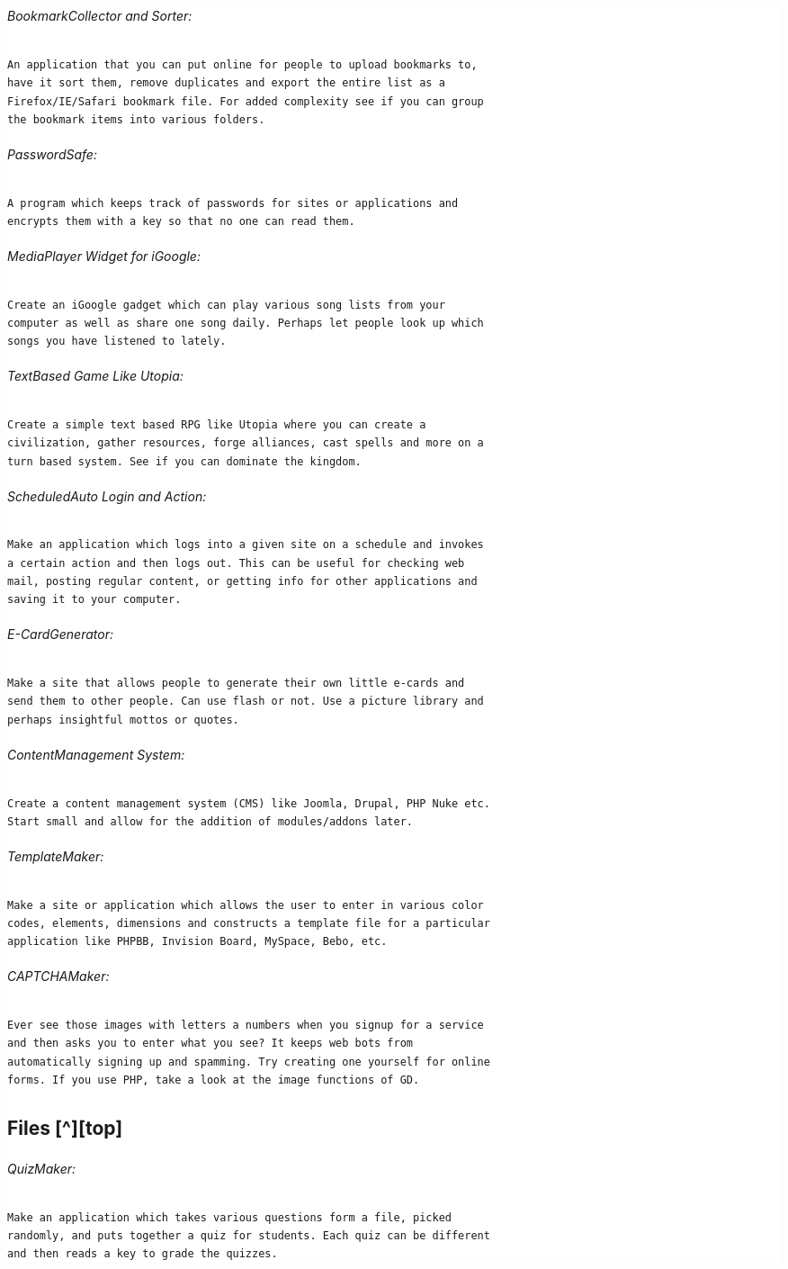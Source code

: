 ###### BookmarkCollector and Sorter:
    An application that you can put online for people to upload bookmarks to,
    have it sort them, remove duplicates and export the entire list as a
    Firefox/IE/Safari bookmark file. For added complexity see if you can group
    the bookmark items into various folders.

###### PasswordSafe:
    A program which keeps track of passwords for sites or applications and
    encrypts them with a key so that no one can read them.

###### MediaPlayer Widget for iGoogle:
    Create an iGoogle gadget which can play various song lists from your
    computer as well as share one song daily. Perhaps let people look up which
    songs you have listened to lately.

###### TextBased Game Like Utopia:
    Create a simple text based RPG like Utopia where you can create a
    civilization, gather resources, forge alliances, cast spells and more on a
    turn based system. See if you can dominate the kingdom.

###### ScheduledAuto Login and Action:
    Make an application which logs into a given site on a schedule and invokes
    a certain action and then logs out. This can be useful for checking web
    mail, posting regular content, or getting info for other applications and
    saving it to your computer.

###### E-CardGenerator:
    Make a site that allows people to generate their own little e-cards and
    send them to other people. Can use flash or not. Use a picture library and
    perhaps insightful mottos or quotes.

###### ContentManagement System:
    Create a content management system (CMS) like Joomla, Drupal, PHP Nuke etc.
    Start small and allow for the addition of modules/addons later.

###### TemplateMaker:
    Make a site or application which allows the user to enter in various color
    codes, elements, dimensions and constructs a template file for a particular
    application like PHPBB, Invision Board, MySpace, Bebo, etc.

###### CAPTCHAMaker:
    Ever see those images with letters a numbers when you signup for a service
    and then asks you to enter what you see? It keeps web bots from
    automatically signing up and spamming. Try creating one yourself for online
    forms. If you use PHP, take a look at the image functions of GD.



## Files [^][top]

###### QuizMaker:
    Make an application which takes various questions form a file, picked
    randomly, and puts together a quiz for students. Each quiz can be different
    and then reads a key to grade the quizzes.
